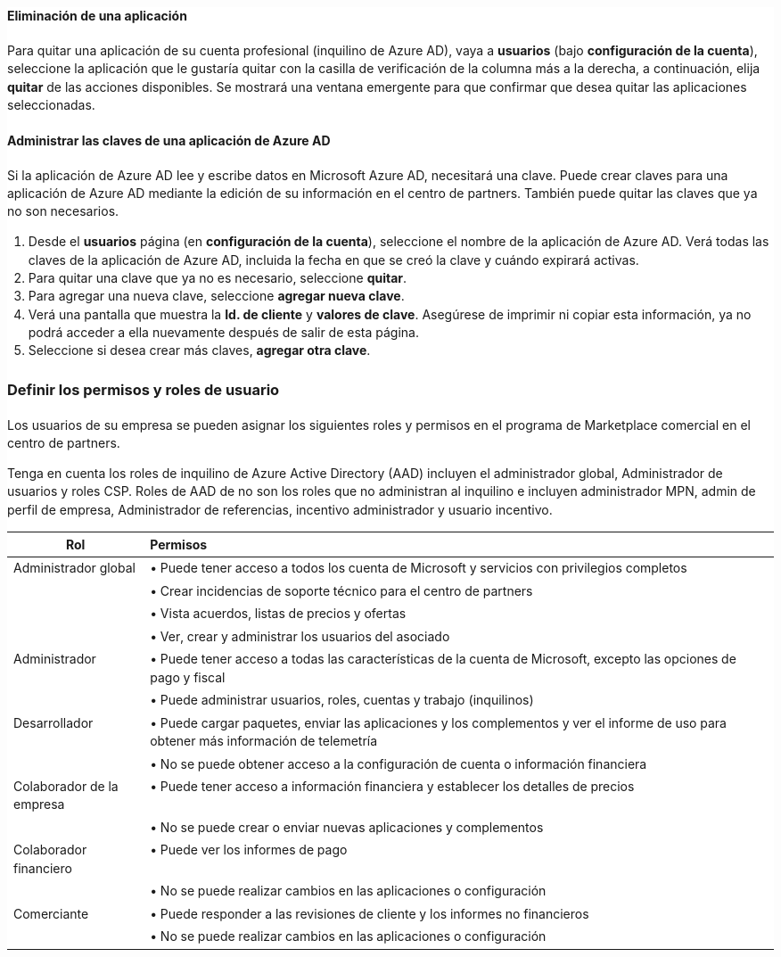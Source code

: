 #### <a name="remove-an-application"></a>Eliminación de una aplicación

Para quitar una aplicación de su cuenta profesional (inquilino de Azure AD), vaya a **usuarios** (bajo **configuración de la cuenta**), seleccione la aplicación que le gustaría quitar con la casilla de verificación de la columna más a la derecha, a continuación, elija **quitar** de las acciones disponibles. Se mostrará una ventana emergente para que confirmar que desea quitar las aplicaciones seleccionadas.

#### <a name="manage-keys-for-an-azure-ad-application"></a>Administrar las claves de una aplicación de Azure AD

Si la aplicación de Azure AD lee y escribe datos en Microsoft Azure AD, necesitará una clave. Puede crear claves para una aplicación de Azure AD mediante la edición de su información en el centro de partners. También puede quitar las claves que ya no son necesarios.

1.  Desde el **usuarios** página (en **configuración de la cuenta**), seleccione el nombre de la aplicación de Azure AD. Verá todas las claves de la aplicación de Azure AD, incluida la fecha en que se creó la clave y cuándo expirará activas. 
2. Para quitar una clave que ya no es necesario, seleccione **quitar**.
3.  Para agregar una nueva clave, seleccione **agregar nueva clave**.
4.  Verá una pantalla que muestra la **Id. de cliente** y **valores de clave**. Asegúrese de imprimir ni copiar esta información, ya no podrá acceder a ella nuevamente después de salir de esta página.
4.  Seleccione si desea crear más claves, **agregar otra clave**.


### <a name="define-user-roles-and-permissions"></a>Definir los permisos y roles de usuario

Los usuarios de su empresa se pueden asignar los siguientes roles y permisos en el programa de Marketplace comercial en el centro de partners. 

Tenga en cuenta los roles de inquilino de Azure Active Directory (AAD) incluyen el administrador global, Administrador de usuarios y roles CSP. Roles de AAD de no son los roles que no administran al inquilino e incluyen administrador MPN, admin de perfil de empresa, Administrador de referencias, incentivo administrador y usuario incentivo.


|**Rol**|**Permisos**|
|----------------------------------|:---------------------------------|
|Administrador global|• Puede tener acceso a todos los cuenta de Microsoft y servicios con privilegios completos
|      |• Crear incidencias de soporte técnico para el centro de partners
||• Vista acuerdos, listas de precios y ofertas
||• Ver, crear y administrar los usuarios del asociado|
|Administrador|• Puede tener acceso a todas las características de la cuenta de Microsoft, excepto las opciones de pago y fiscal
|      |• Puede administrar usuarios, roles, cuentas y trabajo (inquilinos)|
|Desarrollador|• Puede cargar paquetes, enviar las aplicaciones y los complementos y ver el informe de uso para obtener más información de telemetría
|      |• No se puede obtener acceso a la configuración de cuenta o información financiera|
|Colaborador de la empresa|• Puede tener acceso a información financiera y establecer los detalles de precios
|      |• No se puede crear o enviar nuevas aplicaciones y complementos|
|Colaborador financiero|• Puede ver los informes de pago
|      |• No se puede realizar cambios en las aplicaciones o configuración|
|Comerciante|• Puede responder a las revisiones de cliente y los informes no financieros
|      |• No se puede realizar cambios en las aplicaciones o configuración|
